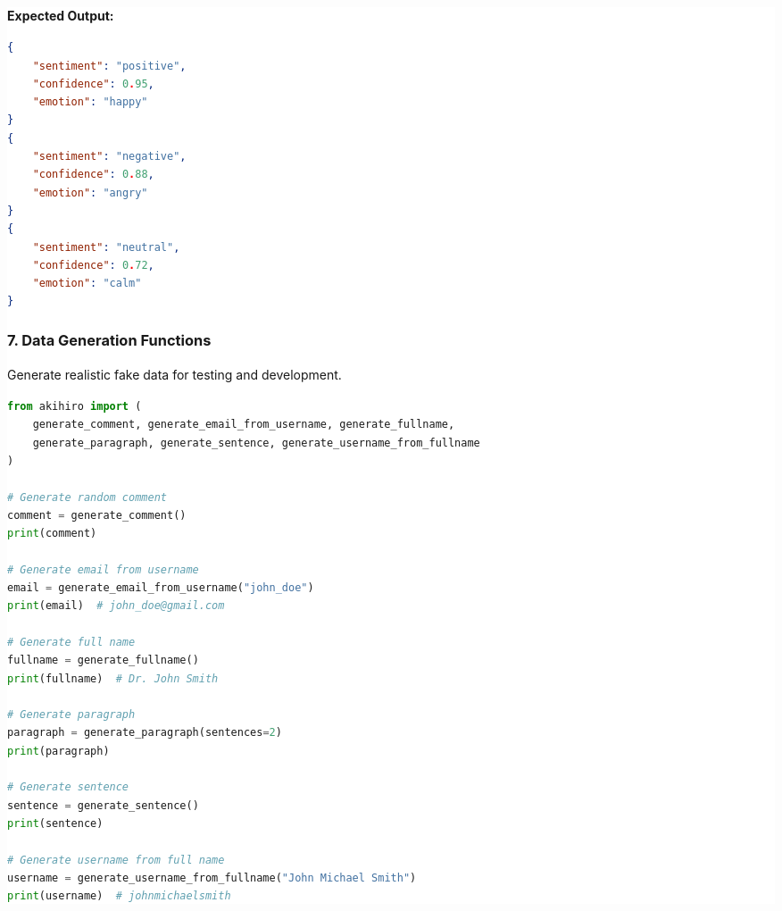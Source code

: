 **Expected Output:**
```json
{
    "sentiment": "positive",
    "confidence": 0.95,
    "emotion": "happy"
}
{
    "sentiment": "negative", 
    "confidence": 0.88,
    "emotion": "angry"
}
{
    "sentiment": "neutral",
    "confidence": 0.72,
    "emotion": "calm"
}
```

### 7. Data Generation Functions

Generate realistic fake data for testing and development.

```python
from akihiro import (
    generate_comment, generate_email_from_username, generate_fullname,
    generate_paragraph, generate_sentence, generate_username_from_fullname
)

# Generate random comment
comment = generate_comment()
print(comment)

# Generate email from username
email = generate_email_from_username("john_doe")
print(email)  # john_doe@gmail.com

# Generate full name
fullname = generate_fullname()
print(fullname)  # Dr. John Smith

# Generate paragraph
paragraph = generate_paragraph(sentences=2)
print(paragraph)

# Generate sentence
sentence = generate_sentence()
print(sentence)

# Generate username from full name
username = generate_username_from_fullname("John Michael Smith")
print(username)  # johnmichaelsmith
```
